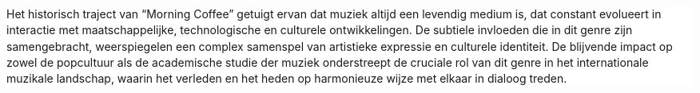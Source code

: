 Het historisch traject van “Morning Coffee” getuigt ervan dat muziek altijd een levendig medium is,
dat constant evolueert in interactie met maatschappelijke, technologische en culturele
ontwikkelingen. De subtiele invloeden die in dit genre zijn samengebracht, weerspiegelen een complex
samenspel van artistieke expressie en culturele identiteit. De blijvende impact op zowel de
popcultuur als de academische studie der muziek onderstreept de cruciale rol van dit genre in het
internationale muzikale landschap, waarin het verleden en het heden op harmonieuze wijze met elkaar
in dialoog treden.
